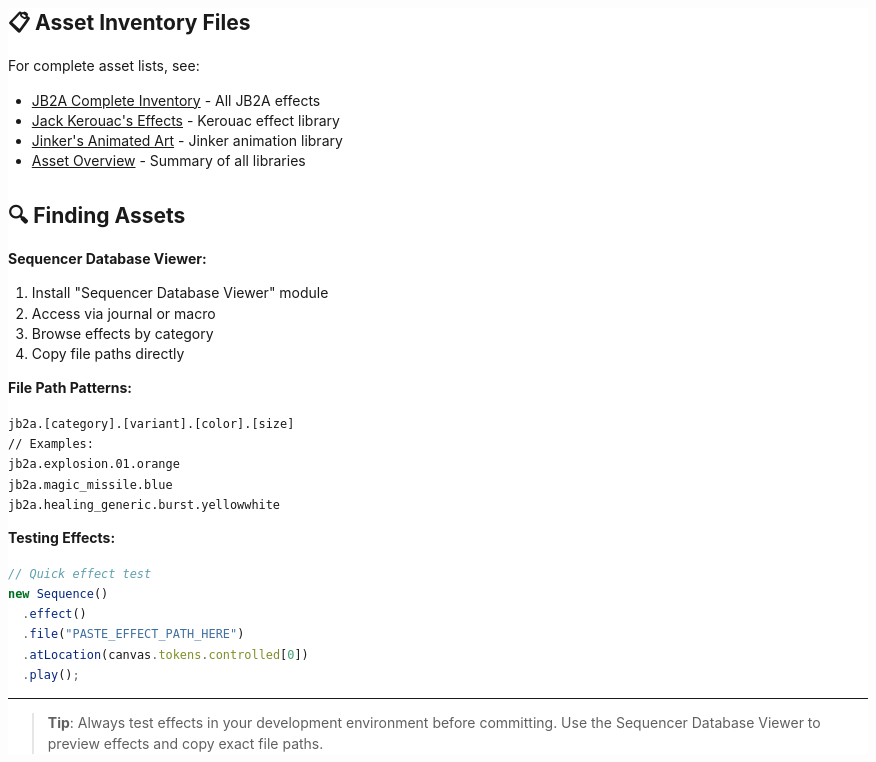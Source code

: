 ## 📋 Asset Inventory Files

For complete asset lists, see:

- [JB2A Complete Inventory](jb2a-inventory.md) - All JB2A effects
- [Jack Kerouac's Effects](kerouac-inventory.md) - Kerouac effect library
- [Jinker's Animated Art](jinker-inventory.md) - Jinker animation library
- [Asset Overview](asset-inventory.md) - Summary of all libraries

## 🔍 Finding Assets

**Sequencer Database Viewer:**

1. Install "Sequencer Database Viewer" module
2. Access via journal or macro
3. Browse effects by category
4. Copy file paths directly

**File Path Patterns:**

```
jb2a.[category].[variant].[color].[size]
// Examples:
jb2a.explosion.01.orange
jb2a.magic_missile.blue
jb2a.healing_generic.burst.yellowwhite
```

**Testing Effects:**

```javascript
// Quick effect test
new Sequence()
  .effect()
  .file("PASTE_EFFECT_PATH_HERE")
  .atLocation(canvas.tokens.controlled[0])
  .play();
```

---

> **Tip**: Always test effects in your development environment before committing. Use the Sequencer Database Viewer to preview effects and copy exact file paths.
